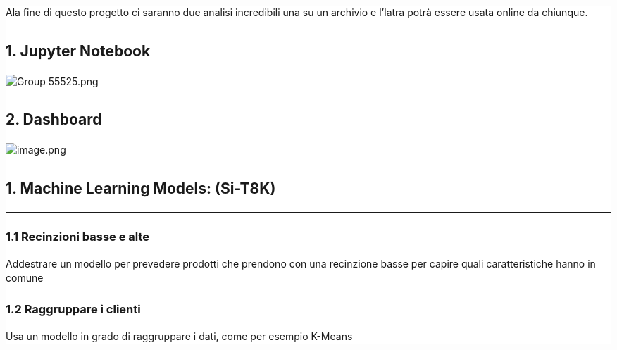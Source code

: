 Ala fine di questo progetto ci saranno due analisi incredibili una su un archivio e l’latra potrà essere usata online da chiunque.

## 1. Jupyter Notebook

![Group 55525.png](https://prod-files-secure.s3.us-west-2.amazonaws.com/591dff13-5117-425d-a983-ca995144a283/ba0c7ad4-c48c-42f8-ac40-11c5a7756a0b/Group_55525.png)

## 2. Dashboard

![image.png](https://prod-files-secure.s3.us-west-2.amazonaws.com/591dff13-5117-425d-a983-ca995144a283/b944d79c-674e-4ec3-a0f0-a62c7be27fa1/image.png)

## 1. Machine Learning Models: (Si-T8K)

---

### 1.1 Recinzioni basse e alte

Addestrare un modello per prevedere prodotti che prendono con una recinzione basse per capire quali caratteristiche hanno in comune

### 1.2 Raggruppare i clienti

Usa un modello in grado di raggruppare i dati, come per esempio K-Means